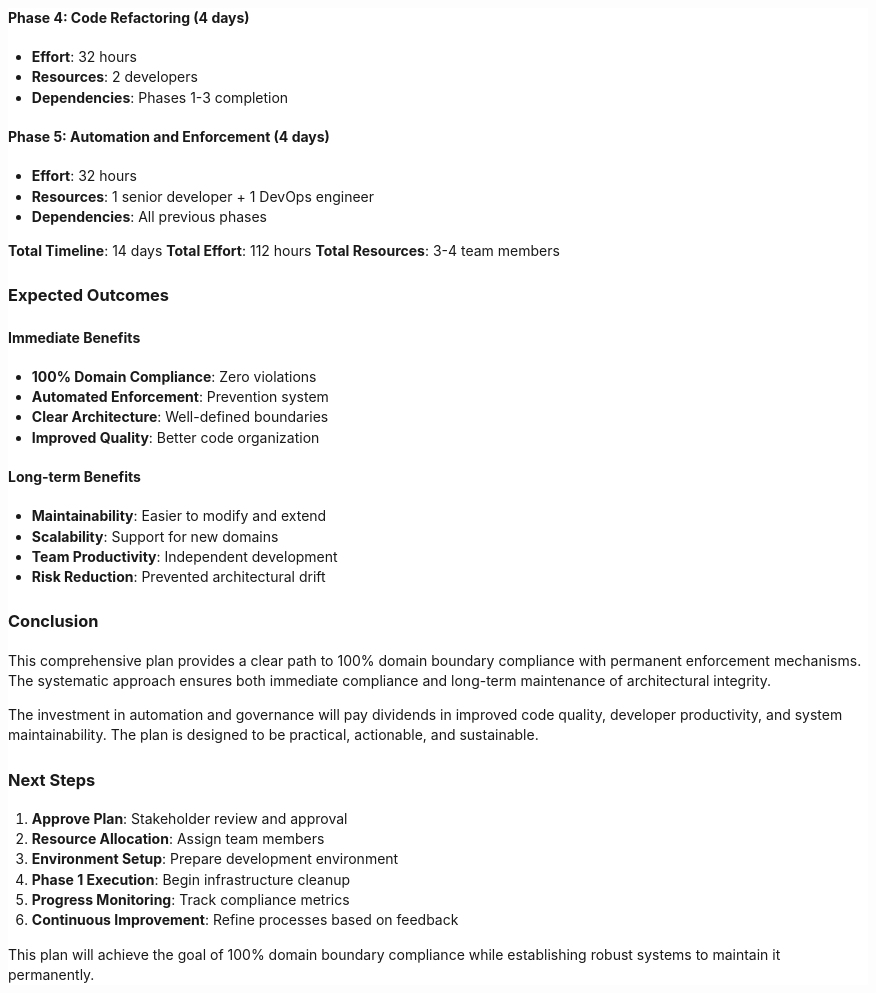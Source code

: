 #### Phase 4: Code Refactoring (4 days)
- **Effort**: 32 hours
- **Resources**: 2 developers
- **Dependencies**: Phases 1-3 completion

#### Phase 5: Automation and Enforcement (4 days)
- **Effort**: 32 hours
- **Resources**: 1 senior developer + 1 DevOps engineer
- **Dependencies**: All previous phases

**Total Timeline**: 14 days
**Total Effort**: 112 hours
**Total Resources**: 3-4 team members

### Expected Outcomes

#### Immediate Benefits
- **100% Domain Compliance**: Zero violations
- **Automated Enforcement**: Prevention system
- **Clear Architecture**: Well-defined boundaries
- **Improved Quality**: Better code organization

#### Long-term Benefits
- **Maintainability**: Easier to modify and extend
- **Scalability**: Support for new domains
- **Team Productivity**: Independent development
- **Risk Reduction**: Prevented architectural drift

### Conclusion

This comprehensive plan provides a clear path to 100% domain boundary compliance with permanent enforcement mechanisms. The systematic approach ensures both immediate compliance and long-term maintenance of architectural integrity.

The investment in automation and governance will pay dividends in improved code quality, developer productivity, and system maintainability. The plan is designed to be practical, actionable, and sustainable.

### Next Steps

1. **Approve Plan**: Stakeholder review and approval
2. **Resource Allocation**: Assign team members
3. **Environment Setup**: Prepare development environment
4. **Phase 1 Execution**: Begin infrastructure cleanup
5. **Progress Monitoring**: Track compliance metrics
6. **Continuous Improvement**: Refine processes based on feedback

This plan will achieve the goal of 100% domain boundary compliance while establishing robust systems to maintain it permanently.